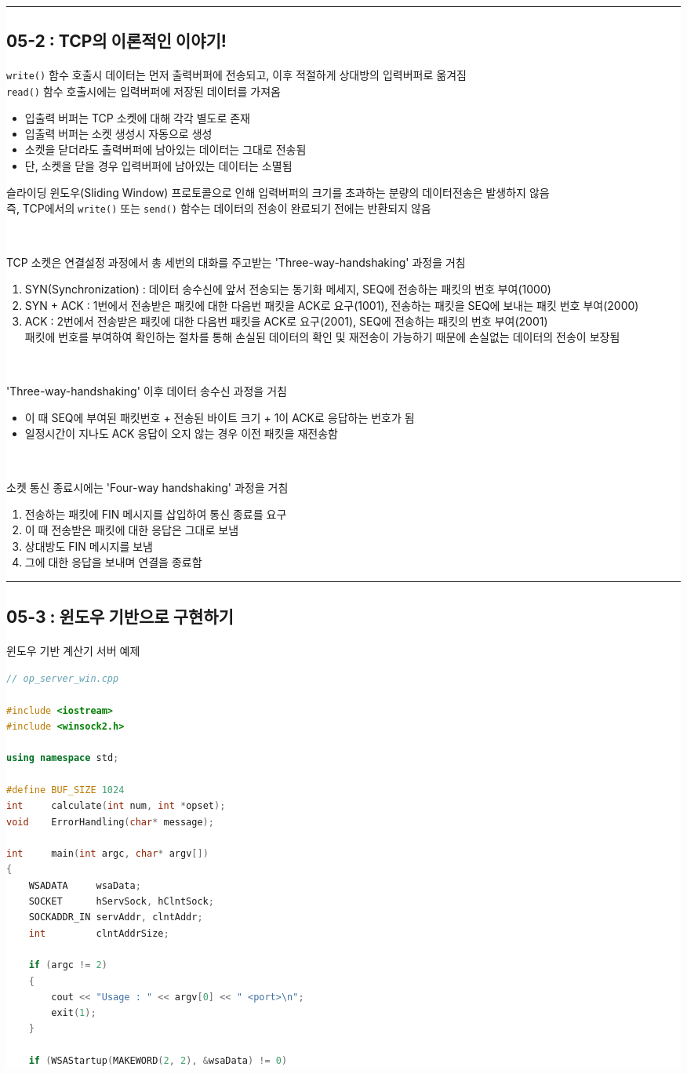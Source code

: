 ***

## 05-2 : TCP의 이론적인 이야기!

`write()` 함수 호출시 데이터는 먼저 출력버퍼에 전송되고, 이후 적절하게 상대방의 입력버퍼로 옮겨짐    
`read()` 함수 호출시에는 입력버퍼에 저장된 데이터를 가져옴    
* 입출력 버퍼는 TCP 소켓에 대해 각각 별도로 존재
* 입출력 버퍼는 소켓 생성시 자동으로 생성
* 소켓을 닫더라도 출력버퍼에 남아있는 데이터는 그대로 전송됨
* 단, 소켓을 닫을 경우 입력버퍼에 남아있는 데이터는 소멸됨

슬라이딩 윈도우(Sliding Window) 프로토콜으로 인해 입력버퍼의 크기를 초과하는 분량의 데이터전송은 발생하지 않음    
즉, TCP에서의 `write()` 또는 `send()` 함수는 데이터의 전송이 완료되기 전에는 반환되지 않음    

<br/>

TCP 소켓은 연결설정 과정에서 총 세번의 대화를 주고받는 'Three-way-handshaking' 과정을 거침    
1. SYN(Synchronization) : 데이터 송수신에 앞서 전송되는 동기화 메세지, SEQ에 전송하는 패킷의 번호 부여(1000)    
2. SYN + ACK : 1번에서 전송받은 패킷에 대한 다음번 패킷을 ACK로 요구(1001), 전송하는 패킷을 SEQ에 보내는 패킷 번호 부여(2000)    
3. ACK : 2번에서 전송받은 패킷에 대한 다음번 패킷을 ACK로 요구(2001), SEQ에 전송하는 패킷의 번호 부여(2001)    
패킷에 번호를 부여하여 확인하는 절차를 통해 손실된 데이터의 확인 및 재전송이 가능하기 때문에 손실없는 데이터의 전송이 보장됨    

<br/>

'Three-way-handshaking' 이후 데이터 송수신 과정을 거침    
* 이 때 SEQ에 부여된 패킷번호 + 전송된 바이트 크기 + 1이 ACK로 응답하는 번호가 됨
* 일정시간이 지나도 ACK 응답이 오지 않는 경우 이전 패킷을 재전송함

<br/>

소켓 통신 종료시에는 'Four-way handshaking' 과정을 거침
1. 전송하는 패킷에 FIN 메시지를 삽입하여 통신 종료를 요구    
2. 이 때 전송받은 패킷에 대한 응답은 그대로 보냄    
3. 상대방도 FIN 메시지를 보냄
4. 그에 대한 응답을 보내며 연결을 종료함    

***

## 05-3 : 윈도우 기반으로 구현하기

윈도우 기반 계산기 서버 예제
```cpp
// op_server_win.cpp

#include <iostream>
#include <winsock2.h>

using namespace std;

#define BUF_SIZE 1024
int		calculate(int num, int *opset);
void	ErrorHandling(char* message);

int		main(int argc, char* argv[])
{
	WSADATA		wsaData;
	SOCKET		hServSock, hClntSock;
	SOCKADDR_IN	servAddr, clntAddr;
	int			clntAddrSize;

	if (argc != 2)
	{
		cout << "Usage : " << argv[0] << " <port>\n";
		exit(1);
	}

	if (WSAStartup(MAKEWORD(2, 2), &wsaData) != 0)
```